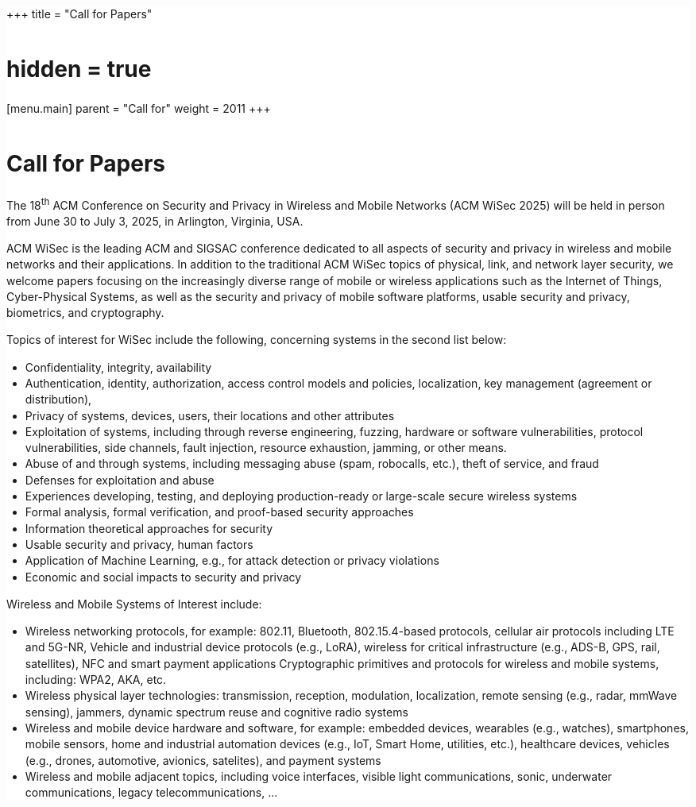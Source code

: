 +++
title = "Call for Papers"
# hidden = true
[menu.main]
    parent = "Call for"
    weight = 2011
+++
# Call for Papers





The 18<sup>th</sup> ACM Conference on Security and Privacy in Wireless and Mobile Networks (ACM WiSec 2025) will be held in person from June 30 to July 3, 2025, in Arlington, Virginia, USA.



ACM WiSec is the leading ACM and SIGSAC conference dedicated to all aspects of security and privacy in wireless and mobile networks and their applications. In addition to the traditional ACM WiSec topics of physical, link, and network layer security, we welcome papers focusing on the increasingly diverse range of mobile or wireless applications such as the Internet of Things, Cyber-Physical Systems, as well as the security and privacy of mobile software platforms, usable security and privacy, biometrics, and cryptography.

Topics of interest for WiSec include the following, concerning systems in the second list below:

- Confidentiality, integrity, availability
- Authentication, identity, authorization, access control models and policies, localization, key management (agreement or distribution),
- Privacy of systems, devices, users, their locations and other attributes
- Exploitation of systems, including through reverse engineering, fuzzing, hardware or software vulnerabilities, protocol vulnerabilities, side channels, fault injection, resource  exhaustion, jamming, or other means.
- Abuse of and through systems, including messaging abuse (spam, robocalls, etc.), theft  of service, and fraud
- Defenses for exploitation and abuse
- Experiences developing, testing, and deploying production-ready or large-scale secure  wireless systems
- Formal analysis, formal verification, and proof-based security approaches
- Information theoretical approaches for security
- Usable security and privacy, human factors
- Application of Machine Learning, e.g., for attack detection or privacy violations
- Economic and social impacts to security and privacy

Wireless and Mobile Systems of Interest include:

- Wireless networking protocols, for example: 802.11, Bluetooth, 802.15.4-based protocols, cellular air protocols including LTE and 5G-NR, Vehicle and industrial device protocols (e.g., LoRA), wireless for critical infrastructure (e.g., ADS-B, GPS, rail, satellites), NFC and smart payment applications
Cryptographic primitives and protocols for wireless and mobile systems, including: WPA2, AKA, etc.
- Wireless physical layer technologies: transmission, reception, modulation, localization, remote sensing (e.g., radar, mmWave sensing), jammers, dynamic spectrum reuse and cognitive radio systems
- Wireless and mobile device hardware and software, for example: embedded devices, wearables (e.g., watches), smartphones, mobile sensors, home and industrial automation devices (e.g., IoT, Smart Home, utilities, etc.), healthcare devices, vehicles (e.g., drones, automotive, avionics, satelites), and payment systems
- Wireless and mobile adjacent topics, including voice interfaces, visible light communications, sonic, underwater communications, legacy telecommunications, ...
